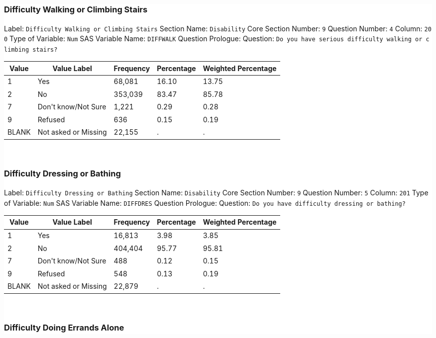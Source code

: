 ### Difficulty Walking or Climbing Stairs

Label: `Difficulty Walking or Climbing Stairs`
Section Name: `Disability`
Core Section Number: `9`
Question Number: `4`
Column: `200`
Type of Variable: `Num`
SAS Variable Name: `DIFFWALK`
Question Prologue: 
Question: `Do you have serious difficulty walking or climbing stairs?`

| Value | Value Label | Frequency | Percentage | Weighted Percentage |
| --- | --- | --- | --- | --- |
| 1 | Yes | 68,081 | 16.10 | 13.75 |
| 2 | No | 353,039 | 83.47 | 85.78 |
| 7 | Don't know/Not Sure | 1,221 | 0.29 | 0.28 |
| 9 | Refused | 636 | 0.15 | 0.19 |
| BLANK | Not asked or Missing | 22,155 | . | . |

<br>

### Difficulty Dressing or Bathing

Label: `Difficulty Dressing or Bathing`
Section Name: `Disability`
Core Section Number: `9`
Question Number: `5`
Column: `201`
Type of Variable: `Num`
SAS Variable Name: `DIFFDRES`
Question Prologue: 
Question: `Do you have difficulty dressing or bathing?`

| Value | Value Label | Frequency | Percentage | Weighted Percentage |
| --- | --- | --- | --- | --- |
| 1 | Yes | 16,813 | 3.98 | 3.85 |
| 2 | No | 404,404 | 95.77 | 95.81 |
| 7 | Don't know/Not Sure | 488 | 0.12 | 0.15 |
| 9 | Refused | 548 | 0.13 | 0.19 |
| BLANK | Not asked or Missing | 22,879 | . | . |

<br>

### Difficulty Doing Errands Alone
